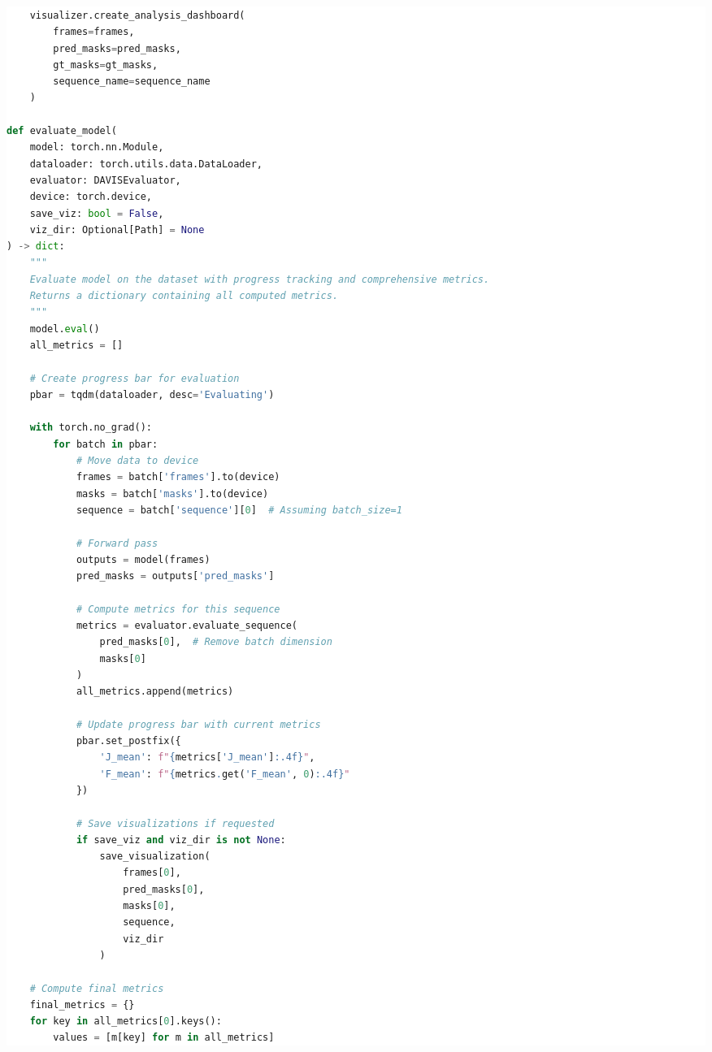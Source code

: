 ```py
    visualizer.create_analysis_dashboard(
        frames=frames,
        pred_masks=pred_masks,
        gt_masks=gt_masks,
        sequence_name=sequence_name
    )

def evaluate_model(
    model: torch.nn.Module,
    dataloader: torch.utils.data.DataLoader,
    evaluator: DAVISEvaluator,
    device: torch.device,
    save_viz: bool = False,
    viz_dir: Optional[Path] = None
) -> dict:
    """
    Evaluate model on the dataset with progress tracking and comprehensive metrics.
    Returns a dictionary containing all computed metrics.
    """
    model.eval()
    all_metrics = []
    
    # Create progress bar for evaluation
    pbar = tqdm(dataloader, desc='Evaluating')
    
    with torch.no_grad():
        for batch in pbar:
            # Move data to device
            frames = batch['frames'].to(device)
            masks = batch['masks'].to(device)
            sequence = batch['sequence'][0]  # Assuming batch_size=1
            
            # Forward pass
            outputs = model(frames)
            pred_masks = outputs['pred_masks']
            
            # Compute metrics for this sequence
            metrics = evaluator.evaluate_sequence(
                pred_masks[0],  # Remove batch dimension
                masks[0]
            )
            all_metrics.append(metrics)
            
            # Update progress bar with current metrics
            pbar.set_postfix({
                'J_mean': f"{metrics['J_mean']:.4f}",
                'F_mean': f"{metrics.get('F_mean', 0):.4f}"
            })
            
            # Save visualizations if requested
            if save_viz and viz_dir is not None:
                save_visualization(
                    frames[0],
                    pred_masks[0],
                    masks[0],
                    sequence,
                    viz_dir
                )
    
    # Compute final metrics
    final_metrics = {}
    for key in all_metrics[0].keys():
        values = [m[key] for m in all_metrics]
```